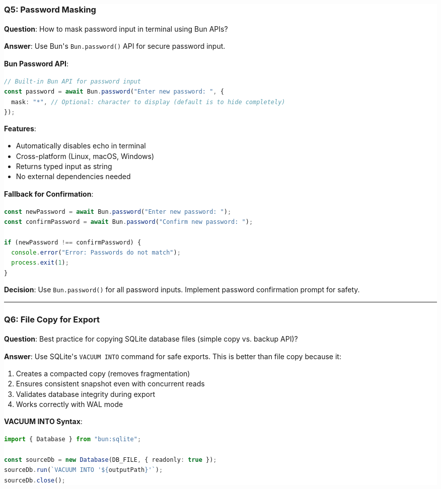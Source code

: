 
### Q5: Password Masking

**Question**: How to mask password input in terminal using Bun APIs?

**Answer**: Use Bun's `Bun.password()` API for secure password input.

**Bun Password API**:
```typescript
// Built-in Bun API for password input
const password = await Bun.password("Enter new password: ", {
  mask: "*", // Optional: character to display (default is to hide completely)
});
```

**Features**:
- Automatically disables echo in terminal
- Cross-platform (Linux, macOS, Windows)
- Returns typed input as string
- No external dependencies needed

**Fallback for Confirmation**:
```typescript
const newPassword = await Bun.password("Enter new password: ");
const confirmPassword = await Bun.password("Confirm new password: ");

if (newPassword !== confirmPassword) {
  console.error("Error: Passwords do not match");
  process.exit(1);
}
```

**Decision**: Use `Bun.password()` for all password inputs. Implement password confirmation prompt for safety.

---

### Q6: File Copy for Export

**Question**: Best practice for copying SQLite database files (simple copy vs. backup API)?

**Answer**: Use SQLite's `VACUUM INTO` command for safe exports. This is better than file copy because it:
1. Creates a compacted copy (removes fragmentation)
2. Ensures consistent snapshot even with concurrent reads
3. Validates database integrity during export
4. Works correctly with WAL mode

**VACUUM INTO Syntax**:
```typescript
import { Database } from "bun:sqlite";

const sourceDb = new Database(DB_FILE, { readonly: true });
sourceDb.run(`VACUUM INTO '${outputPath}'`);
sourceDb.close();
```
